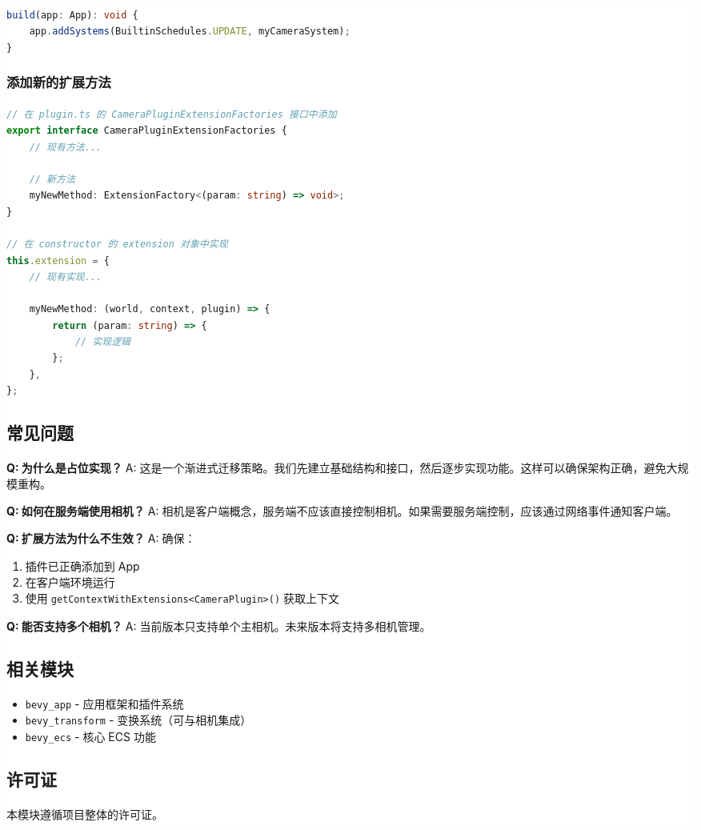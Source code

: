 ```typescript
build(app: App): void {
    app.addSystems(BuiltinSchedules.UPDATE, myCameraSystem);
}
```

### 添加新的扩展方法

```typescript
// 在 plugin.ts 的 CameraPluginExtensionFactories 接口中添加
export interface CameraPluginExtensionFactories {
    // 现有方法...

    // 新方法
    myNewMethod: ExtensionFactory<(param: string) => void>;
}

// 在 constructor 的 extension 对象中实现
this.extension = {
    // 现有实现...

    myNewMethod: (world, context, plugin) => {
        return (param: string) => {
            // 实现逻辑
        };
    },
};
```

## 常见问题

**Q: 为什么是占位实现？**
A: 这是一个渐进式迁移策略。我们先建立基础结构和接口，然后逐步实现功能。这样可以确保架构正确，避免大规模重构。

**Q: 如何在服务端使用相机？**
A: 相机是客户端概念，服务端不应该直接控制相机。如果需要服务端控制，应该通过网络事件通知客户端。

**Q: 扩展方法为什么不生效？**
A: 确保：
1. 插件已正确添加到 App
2. 在客户端环境运行
3. 使用 `getContextWithExtensions<CameraPlugin>()` 获取上下文

**Q: 能否支持多个相机？**
A: 当前版本只支持单个主相机。未来版本将支持多相机管理。

## 相关模块

- `bevy_app` - 应用框架和插件系统
- `bevy_transform` - 变换系统（可与相机集成）
- `bevy_ecs` - 核心 ECS 功能

## 许可证

本模块遵循项目整体的许可证。